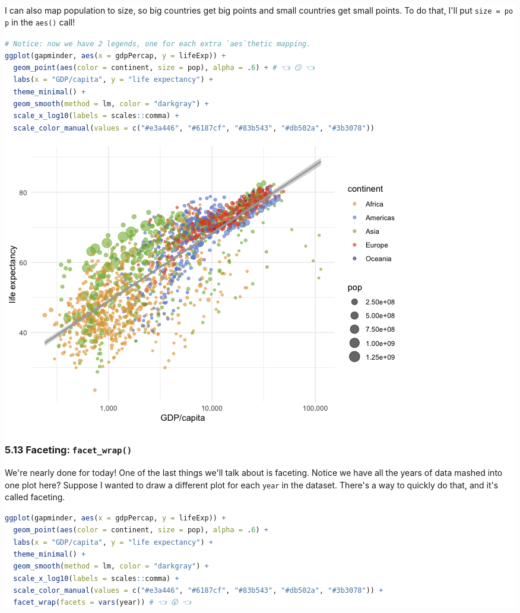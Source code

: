I can also map population to size, so big countries get big points and small countries get small points. To do that, I'll put `size = pop` in the `aes()` call!


```r
# Notice: now we have 2 legends, one for each extra `aes`thetic mapping.
ggplot(gapminder, aes(x = gdpPercap, y = lifeExp)) +
  geom_point(aes(color = continent, size = pop), alpha = .6) + # 👈 😏 👈 
  labs(x = "GDP/capita", y = "life expectancy") + 
  theme_minimal() +
  geom_smooth(method = lm, color = "darkgray") + 
  scale_x_log10(labels = scales::comma) +
  scale_color_manual(values = c("#e3a446", "#6187cf", "#83b543", "#db502a", "#3b3078"))
```

![](RCheatSheet_files/figure-html/unnamed-chunk-38-1.png)

### 5.13 Faceting: `facet_wrap()`

We're nearly done for today! One of the last things we'll talk about is faceting. Notice we have all the years of data mashed into one plot here? Suppose I wanted to draw a different plot for each `year` in the dataset. There's a way to quickly do that, and it's called faceting.


```r
ggplot(gapminder, aes(x = gdpPercap, y = lifeExp)) +
  geom_point(aes(color = continent, size = pop), alpha = .6) + 
  labs(x = "GDP/capita", y = "life expectancy") + 
  theme_minimal() +
  geom_smooth(method = lm, color = "darkgray") + 
  scale_x_log10(labels = scales::comma) +
  scale_color_manual(values = c("#e3a446", "#6187cf", "#83b543", "#db502a", "#3b3078")) +
  facet_wrap(facets = vars(year)) # 👈 😲 👈
```

